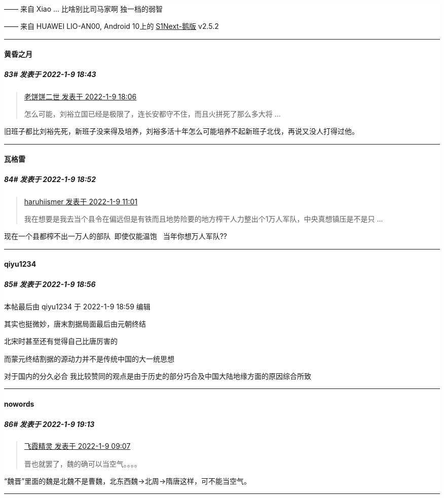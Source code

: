 —— 来自 Xiao ...</blockquote>
比啥别比司马家啊 独一档的弱智

—— 来自 HUAWEI LIO-AN00, Android 10上的 [S1Next-鹅版](https://github.com/ykrank/S1-Next/releases) v2.5.2

*****

####  黄昏之月  
##### 83#       发表于 2022-1-9 18:43

<blockquote><a href="httphttps://bbs.saraba1st.com/2b/forum.php?mod=redirect&amp;goto=findpost&amp;pid=54223768&amp;ptid=2046442" target="_blank">老饼饼二世 发表于 2022-1-9 18:06</a>

怎么可能，刘裕立国已经是极限了，连长安都守不住，而且火拼死了那么多大将 ...</blockquote>
旧班子都比刘裕先死，新班子没来得及培养，刘裕多活十年怎么可能培养不起新班子北伐，再说又没人打得过他。



*****

####  瓦格雷  
##### 84#       发表于 2022-1-9 18:52

<blockquote><a href="httphttps://bbs.saraba1st.com/2b/forum.php?mod=redirect&amp;goto=findpost&amp;pid=54219462&amp;ptid=2046442" target="_blank">haruhiismer 发表于 2022-1-9 11:01</a>

我在想要是我去当个县令在偏远但是有铁而且地势险要的地方榨干人力整出个1万人军队，中央真想镇压是不是只 ...</blockquote>
现在一个县都榨不出一万人的部队  即使仅能温饱   当年你想万人军队??

*****

####  qiyu1234  
##### 85#       发表于 2022-1-9 18:56

 本帖最后由 qiyu1234 于 2022-1-9 18:59 编辑 

其实也挺微妙，唐末割据局面最后由元朝终结

北宋时甚至还有觉得自己比唐厉害的

而蒙元终结割据的源动力并不是传统中国的大一统思想

对于国内的分久必合 我比较赞同的观点是由于历史的部分巧合及中国大陆地缘方面的原因综合所致



*****

####  nowords  
##### 86#       发表于 2022-1-9 19:13

<blockquote><a href="httphttps://bbs.saraba1st.com/2b/forum.php?mod=redirect&amp;goto=findpost&amp;pid=54218640&amp;ptid=2046442" target="_blank">飞霞精灵 发表于 2022-1-9 09:07</a>

晋也就罢了，魏的确可以当空气。。。。</blockquote>
“魏晋”里面的魏是北魏不是曹魏，北东西魏-&gt;北周-&gt;隋唐这样，可不能当空气。

*****
